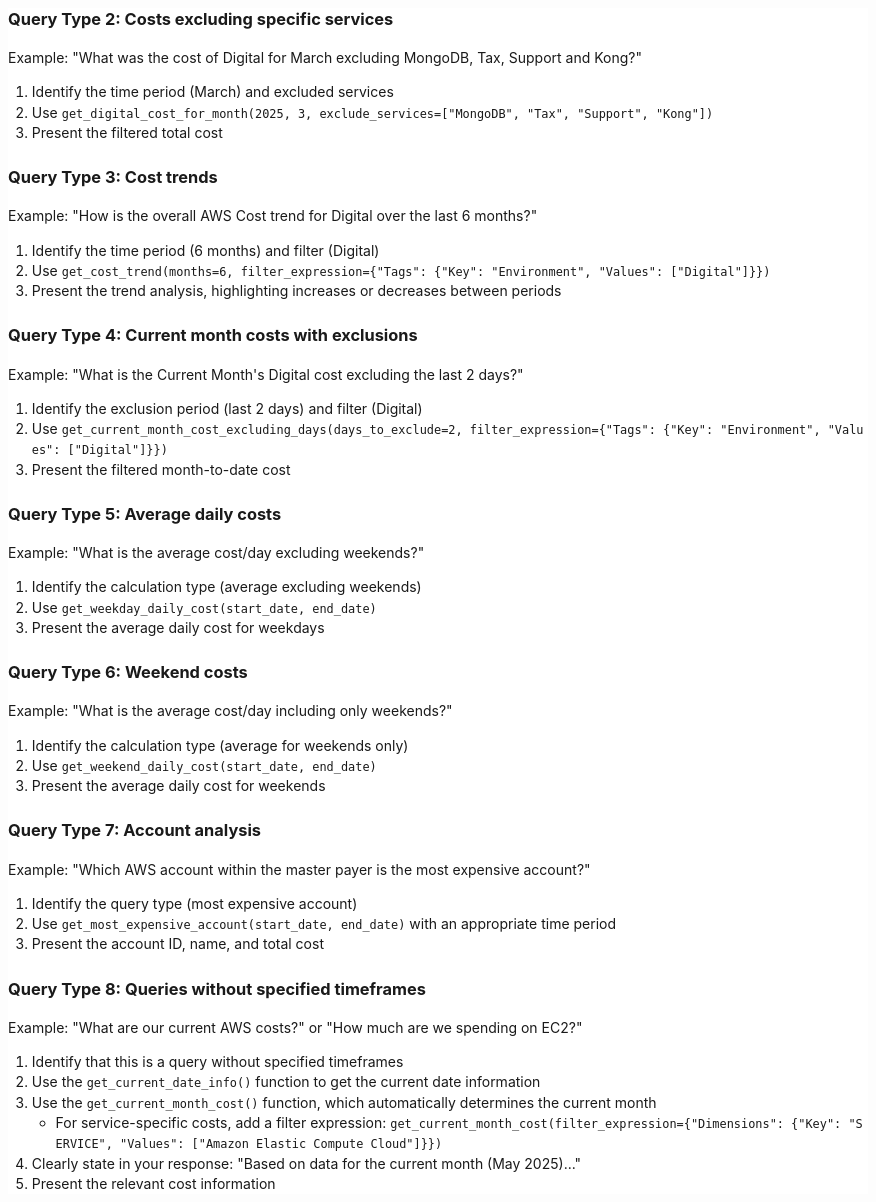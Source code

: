 ### Query Type 2: Costs excluding specific services
Example: "What was the cost of Digital for March excluding MongoDB, Tax, Support and Kong?"
1. Identify the time period (March) and excluded services
2. Use `get_digital_cost_for_month(2025, 3, exclude_services=["MongoDB", "Tax", "Support", "Kong"])`
3. Present the filtered total cost

### Query Type 3: Cost trends
Example: "How is the overall AWS Cost trend for Digital over the last 6 months?"
1. Identify the time period (6 months) and filter (Digital)
2. Use `get_cost_trend(months=6, filter_expression={"Tags": {"Key": "Environment", "Values": ["Digital"]}})`
3. Present the trend analysis, highlighting increases or decreases between periods

### Query Type 4: Current month costs with exclusions
Example: "What is the Current Month's Digital cost excluding the last 2 days?"
1. Identify the exclusion period (last 2 days) and filter (Digital)
2. Use `get_current_month_cost_excluding_days(days_to_exclude=2, filter_expression={"Tags": {"Key": "Environment", "Values": ["Digital"]}})`
3. Present the filtered month-to-date cost

### Query Type 5: Average daily costs
Example: "What is the average cost/day excluding weekends?"
1. Identify the calculation type (average excluding weekends)
2. Use `get_weekday_daily_cost(start_date, end_date)`
3. Present the average daily cost for weekdays

### Query Type 6: Weekend costs
Example: "What is the average cost/day including only weekends?"
1. Identify the calculation type (average for weekends only)
2. Use `get_weekend_daily_cost(start_date, end_date)`
3. Present the average daily cost for weekends

### Query Type 7: Account analysis
Example: "Which AWS account within the master payer is the most expensive account?"
1. Identify the query type (most expensive account)
2. Use `get_most_expensive_account(start_date, end_date)` with an appropriate time period
3. Present the account ID, name, and total cost

### Query Type 8: Queries without specified timeframes
Example: "What are our current AWS costs?" or "How much are we spending on EC2?"
1. Identify that this is a query without specified timeframes
2. Use the `get_current_date_info()` function to get the current date information
3. Use the `get_current_month_cost()` function, which automatically determines the current month
   - For service-specific costs, add a filter expression: `get_current_month_cost(filter_expression={"Dimensions": {"Key": "SERVICE", "Values": ["Amazon Elastic Compute Cloud"]}})`
4. Clearly state in your response: "Based on data for the current month (May 2025)..."
5. Present the relevant cost information
